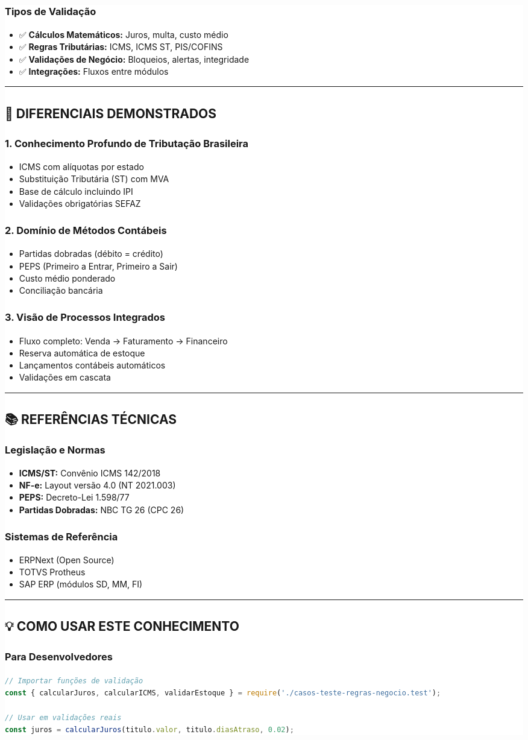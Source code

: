 ### Tipos de Validação

- ✅ **Cálculos Matemáticos:** Juros, multa, custo médio
- ✅ **Regras Tributárias:** ICMS, ICMS ST, PIS/COFINS
- ✅ **Validações de Negócio:** Bloqueios, alertas, integridade
- ✅ **Integrações:** Fluxos entre módulos

---

## 🎯 DIFERENCIAIS DEMONSTRADOS

### 1. Conhecimento Profundo de Tributação Brasileira
- ICMS com alíquotas por estado
- Substituição Tributária (ST) com MVA
- Base de cálculo incluindo IPI
- Validações obrigatórias SEFAZ

### 2. Domínio de Métodos Contábeis
- Partidas dobradas (débito = crédito)
- PEPS (Primeiro a Entrar, Primeiro a Sair)
- Custo médio ponderado
- Conciliação bancária

### 3. Visão de Processos Integrados
- Fluxo completo: Venda → Faturamento → Financeiro
- Reserva automática de estoque
- Lançamentos contábeis automáticos
- Validações em cascata

---

## 📚 REFERÊNCIAS TÉCNICAS

### Legislação e Normas
- **ICMS/ST:** Convênio ICMS 142/2018
- **NF-e:** Layout versão 4.0 (NT 2021.003)
- **PEPS:** Decreto-Lei 1.598/77
- **Partidas Dobradas:** NBC TG 26 (CPC 26)

### Sistemas de Referência
- ERPNext (Open Source)
- TOTVS Protheus
- SAP ERP (módulos SD, MM, FI)

---

## 💡 COMO USAR ESTE CONHECIMENTO

### Para Desenvolvedores
```javascript
// Importar funções de validação
const { calcularJuros, calcularICMS, validarEstoque } = require('./casos-teste-regras-negocio.test');

// Usar em validações reais
const juros = calcularJuros(titulo.valor, titulo.diasAtraso, 0.02);
```
